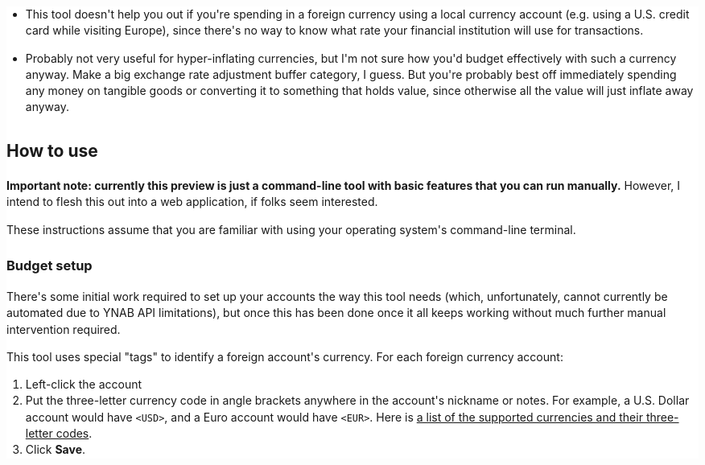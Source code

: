 * This tool doesn't help you out if you're spending in a foreign currency using
  a local currency account (e.g. using a U.S. credit card while visiting
  Europe), since there's no way to know what rate your financial institution
  will use for transactions.

* Probably not very useful for hyper-inflating currencies, but I'm not sure how
  you'd budget effectively with such a currency anyway.  Make a big exchange
  rate adjustment buffer category, I guess.  But you're probably best off
  immediately spending any money on tangible goods or converting it to
  something that holds value, since otherwise all the value will just inflate
  away anyway.


## How to use

**Important note: currently this preview is just a command-line tool with basic
features that you can run manually.** However, I intend to flesh this out into
a web application, if folks seem interested.

These instructions assume that you are familiar with using your operating
system's command-line terminal.

### Budget setup

There's some initial work required to set up your accounts the way this tool
needs (which, unfortunately, cannot currently be automated due to YNAB API
limitations), but once this has been done once it all keeps working without
much further manual intervention required.

This tool uses special "tags" to identify a foreign account's currency.  For
each foreign currency account:

1. Left-click the account
2. Put the three-letter currency code in angle brackets anywhere in the
   account's nickname or notes.  For example, a U.S. Dollar account would have
   `<USD>`, and a Euro account would have `<EUR>`.  Here is [a list of the
   supported currencies and their three-letter
   codes](https://free.currconv.com/api/v7/currencies?apiKey=do-not-use-this-key).
3. Click **Save**.

